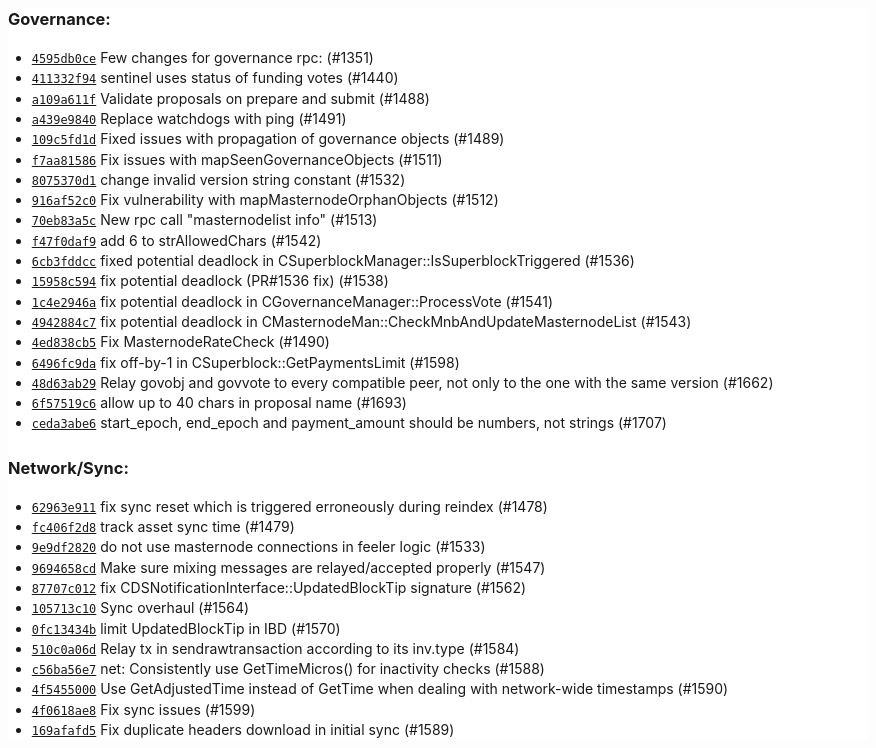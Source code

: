 
### Governance:
- [`4595db0ce`](https://github.com/curiumpay/curium/commit/4595db0ce) Few changes for governance rpc: (#1351)
- [`411332f94`](https://github.com/curiumpay/curium/commit/411332f94) sentinel uses status of funding votes (#1440)
- [`a109a611f`](https://github.com/curiumpay/curium/commit/a109a611f) Validate proposals on prepare and submit (#1488)
- [`a439e9840`](https://github.com/curiumpay/curium/commit/a439e9840) Replace watchdogs with ping (#1491)
- [`109c5fd1d`](https://github.com/curiumpay/curium/commit/109c5fd1d) Fixed issues with propagation of governance objects (#1489)
- [`f7aa81586`](https://github.com/curiumpay/curium/commit/f7aa81586) Fix issues with mapSeenGovernanceObjects (#1511)
- [`8075370d1`](https://github.com/curiumpay/curium/commit/8075370d1) change invalid version string constant (#1532)
- [`916af52c0`](https://github.com/curiumpay/curium/commit/916af52c0) Fix vulnerability with mapMasternodeOrphanObjects (#1512)
- [`70eb83a5c`](https://github.com/curiumpay/curium/commit/70eb83a5c) New rpc call "masternodelist info" (#1513)
- [`f47f0daf9`](https://github.com/curiumpay/curium/commit/f47f0daf9) add 6 to strAllowedChars (#1542)
- [`6cb3fddcc`](https://github.com/curiumpay/curium/commit/6cb3fddcc) fixed potential deadlock in CSuperblockManager::IsSuperblockTriggered (#1536)
- [`15958c594`](https://github.com/curiumpay/curium/commit/15958c594) fix potential deadlock (PR#1536 fix) (#1538)
- [`1c4e2946a`](https://github.com/curiumpay/curium/commit/1c4e2946a) fix potential deadlock in CGovernanceManager::ProcessVote (#1541)
- [`4942884c7`](https://github.com/curiumpay/curium/commit/4942884c7) fix potential deadlock in CMasternodeMan::CheckMnbAndUpdateMasternodeList (#1543)
- [`4ed838cb5`](https://github.com/curiumpay/curium/commit/4ed838cb5) Fix MasternodeRateCheck (#1490)
- [`6496fc9da`](https://github.com/curiumpay/curium/commit/6496fc9da) fix off-by-1 in CSuperblock::GetPaymentsLimit (#1598)
- [`48d63ab29`](https://github.com/curiumpay/curium/commit/48d63ab29) Relay govobj and govvote to every compatible peer, not only to the one with the same version (#1662)
- [`6f57519c6`](https://github.com/curiumpay/curium/commit/6f57519c6) allow up to 40 chars in proposal name (#1693)
- [`ceda3abe6`](https://github.com/curiumpay/curium/commit/ceda3abe6) start_epoch, end_epoch and payment_amount should be numbers, not strings (#1707)

### Network/Sync:
- [`62963e911`](https://github.com/curiumpay/curium/commit/62963e911) fix sync reset which is triggered erroneously during reindex (#1478)
- [`fc406f2d8`](https://github.com/curiumpay/curium/commit/fc406f2d8) track asset sync time (#1479)
- [`9e9df2820`](https://github.com/curiumpay/curium/commit/9e9df2820) do not use masternode connections in feeler logic (#1533)
- [`9694658cd`](https://github.com/curiumpay/curium/commit/9694658cd) Make sure mixing messages are relayed/accepted properly (#1547)
- [`87707c012`](https://github.com/curiumpay/curium/commit/87707c012) fix CDSNotificationInterface::UpdatedBlockTip signature (#1562)
- [`105713c10`](https://github.com/curiumpay/curium/commit/105713c10) Sync overhaul (#1564)
- [`0fc13434b`](https://github.com/curiumpay/curium/commit/0fc13434b) limit UpdatedBlockTip in IBD (#1570)
- [`510c0a06d`](https://github.com/curiumpay/curium/commit/510c0a06d) Relay tx in sendrawtransaction according to its inv.type (#1584)
- [`c56ba56e7`](https://github.com/curiumpay/curium/commit/c56ba56e7) net: Consistently use GetTimeMicros() for inactivity checks (#1588)
- [`4f5455000`](https://github.com/curiumpay/curium/commit/4f5455000) Use GetAdjustedTime instead of GetTime when dealing with network-wide timestamps (#1590)
- [`4f0618ae8`](https://github.com/curiumpay/curium/commit/4f0618ae8) Fix sync issues (#1599)
- [`169afafd5`](https://github.com/curiumpay/curium/commit/169afafd5) Fix duplicate headers download in initial sync (#1589)